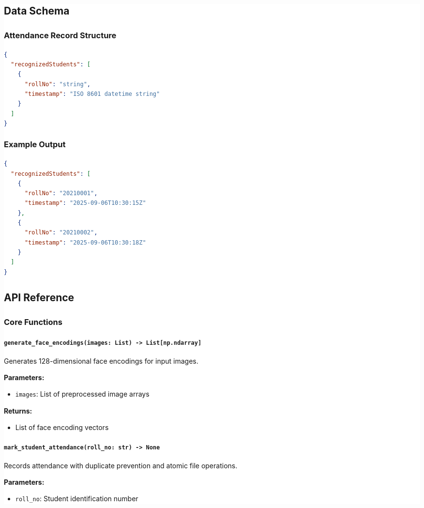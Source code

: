 ## Data Schema

### Attendance Record Structure

```json
{
  "recognizedStudents": [
    {
      "rollNo": "string",
      "timestamp": "ISO 8601 datetime string"
    }
  ]
}
```

### Example Output

```json
{
  "recognizedStudents": [
    {
      "rollNo": "20210001",
      "timestamp": "2025-09-06T10:30:15Z"
    },
    {
      "rollNo": "20210002", 
      "timestamp": "2025-09-06T10:30:18Z"
    }
  ]
}
```

## API Reference

### Core Functions

#### `generate_face_encodings(images: List) -> List[np.ndarray]`
Generates 128-dimensional face encodings for input images.

**Parameters:**
- `images`: List of preprocessed image arrays

**Returns:**
- List of face encoding vectors

#### `mark_student_attendance(roll_no: str) -> None`
Records attendance with duplicate prevention and atomic file operations.

**Parameters:**
- `roll_no`: Student identification number

